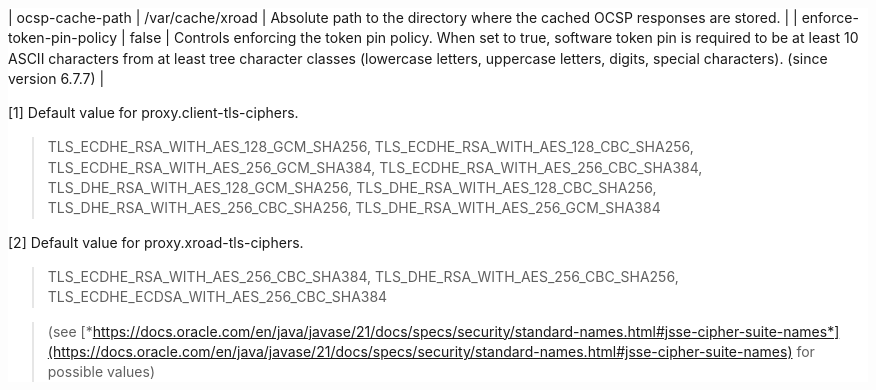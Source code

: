 | ocsp-cache-path                | /var/cache/xroad                                     | Absolute path to the directory where the cached OCSP responses are stored.                                                                                                                                                                                                                                                                                                                                                                                                                                                                                                                                                                                       |
| enforce-token-pin-policy       | false                                                | Controls enforcing the token pin policy. When set to true, software token pin is required to be at least 10 ASCII characters from at least tree character classes (lowercase letters, uppercase letters, digits, special characters). (since version 6.7.7)                                                                                                                                                                                                                                                                                                                                                                                                      |

<a id="Ref_note1"></a>[1] Default value for proxy.client-tls-ciphers.
> TLS_ECDHE_RSA_WITH_AES_128_GCM_SHA256,
> TLS_ECDHE_RSA_WITH_AES_128_CBC_SHA256,
> TLS_ECDHE_RSA_WITH_AES_256_GCM_SHA384,
> TLS_ECDHE_RSA_WITH_AES_256_CBC_SHA384,
> TLS_DHE_RSA_WITH_AES_128_GCM_SHA256,
> TLS_DHE_RSA_WITH_AES_128_CBC_SHA256,
> TLS_DHE_RSA_WITH_AES_256_CBC_SHA256,
> TLS_DHE_RSA_WITH_AES_256_GCM_SHA384

<a id="Ref_note2"></a>[2] Default value for proxy.xroad-tls-ciphers.
> TLS_ECDHE_RSA_WITH_AES_256_CBC_SHA384,
> TLS_DHE_RSA_WITH_AES_256_CBC_SHA256,
> TLS_ECDHE_ECDSA_WITH_AES_256_CBC_SHA384

> (see [*https://docs.oracle.com/en/java/javase/21/docs/specs/security/standard-names.html#jsse-cipher-suite-names*](https://docs.oracle.com/en/java/javase/21/docs/specs/security/standard-names.html#jsse-cipher-suite-names) for possible values)
>
